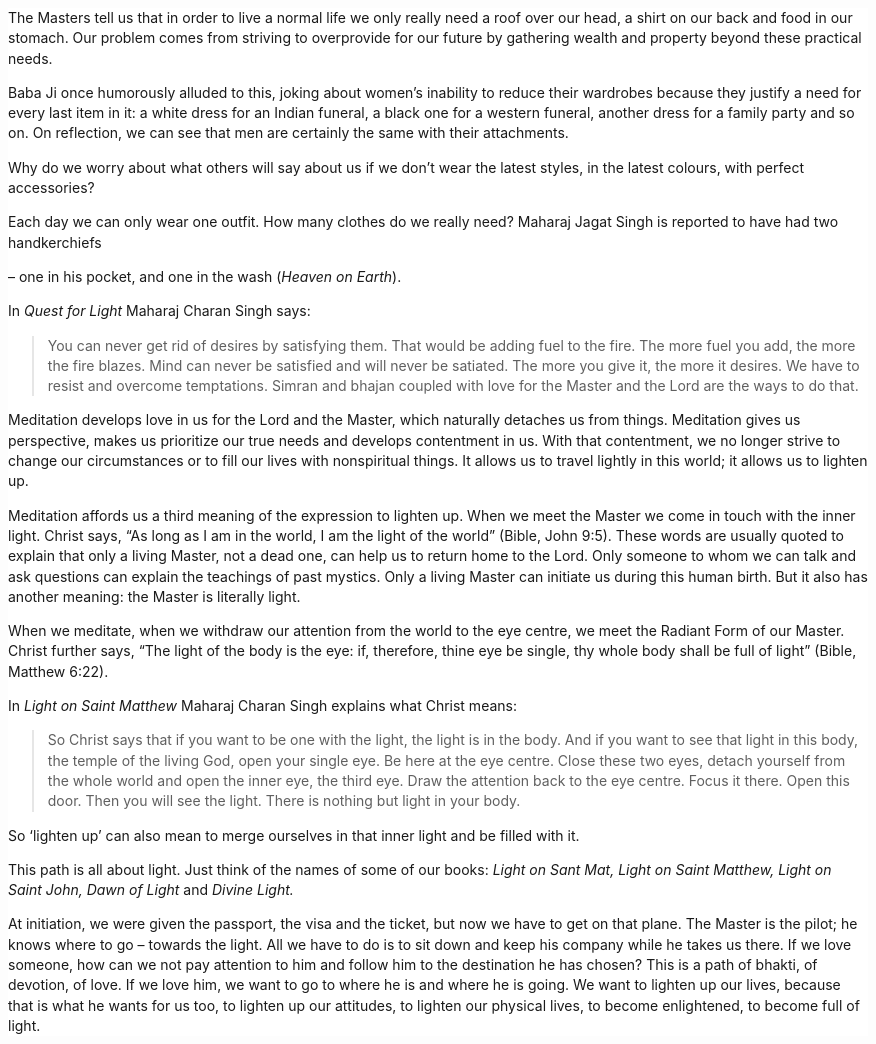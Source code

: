 The Masters tell us that in order to live a normal life we only really need a roof over our head, a shirt on our back and food in our stomach. Our problem comes from striving to overprovide for our future by gathering wealth and property beyond these practical needs.

Baba Ji once humorously alluded to this, joking about women’s inability to reduce their wardrobes because they justify a need for every last item in it: a white dress for an Indian funeral, a black one for a western funeral, another dress for a family party and so on. On reflection, we can see that men are certainly the same with their attachments.

Why do we worry about what others will say about us if we don’t wear the latest styles, in the latest colours, with perfect accessories?

Each day we can only wear one outfit. How many clothes do we really need? Maharaj Jagat Singh is reported to have had two handkerchiefs

– one in his pocket, and one in the wash (_Heaven on Earth_).

In _Quest for Light_ Maharaj Charan Singh says:

> You can never get rid of desires by satisfying them. That would be adding fuel to the fire. The more fuel you add, the more the fire blazes. Mind can never be satisfied and will never be satiated. The more you give it, the more it desires. We have to resist and overcome temptations. Simran and bhajan coupled with love for the Master and the Lord are the ways to do that.

Meditation develops love in us for the Lord and the Master, which naturally detaches us from things. Meditation gives us perspective, makes us prioritize our true needs and develops contentment in us. With that contentment, we no longer strive to change our circumstances or to fill our lives with nonspiritual things. It allows us to travel lightly in this world; it allows us to lighten up.

Meditation affords us a third meaning of the expression to lighten up. When we meet the Master we come in touch with the inner light. Christ says, “As long as I am in the world, I am the light of the world” (Bible, John 9:5). These words are usually quoted to explain that only a living Master, not a dead one, can help us to return home to the Lord. Only someone to whom we can talk and ask questions can explain the teachings of past mystics. Only a living Master can initiate us during this human birth. But it also has another meaning: the Master is literally light.

When we meditate, when we withdraw our attention from the world to the eye centre, we meet the Radiant Form of our Master. Christ further says, “The light of the body is the eye: if, therefore, thine eye be single, thy whole body shall be full of light” (Bible, Matthew 6:22).

In _Light on Saint Matthew_ Maharaj Charan Singh explains what Christ means:

> So Christ says that if you want to be one with the light, the light is in the body. And if you want to see that light in this body, the temple of the living God, open your single eye. Be here at the eye centre. Close these two eyes, detach yourself from the whole world and open the inner eye, the third eye. Draw the attention back to the eye centre. Focus it there. Open this door. Then you will see the light. There is nothing but light in your body.

So ‘lighten up’ can also mean to merge ourselves in that inner light and be filled with it.

This path is all about light. Just think of the names of some of our books: _Light on Sant Mat, Light on Saint Matthew, Light on Saint John, Dawn of Light_ and _Divine Light._

At initiation, we were given the passport, the visa and the ticket, but now we have to get on that plane. The Master is the pilot; he knows where to go – towards the light. All we have to do is to sit down and keep his company while he takes us there. If we love someone, how can we not pay attention to him and follow him to the destination he has chosen? This is a path of bhakti, of devotion, of love. If we love him, we want to go to where he is and where he is going. We want to lighten up our lives, because that is what he wants for us too, to lighten up our attitudes, to lighten our physical lives, to become enlightened, to become full of light.
